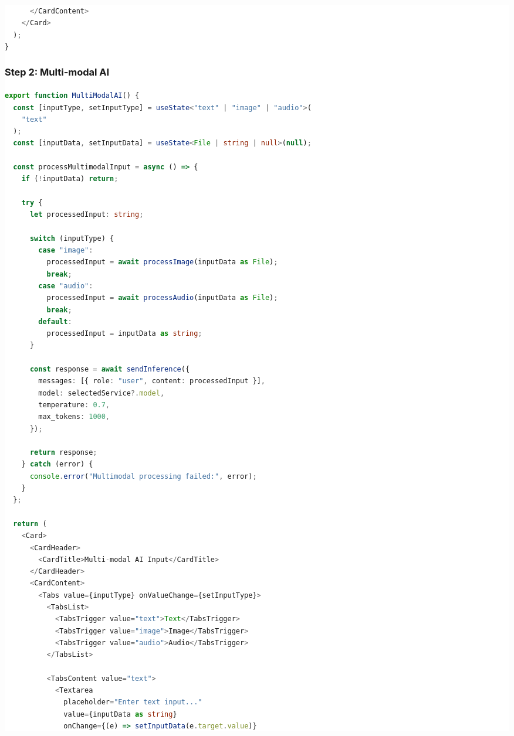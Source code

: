 ```typescript
      </CardContent>
    </Card>
  );
}
```

### **Step 2: Multi-modal AI**

```typescript
export function MultiModalAI() {
  const [inputType, setInputType] = useState<"text" | "image" | "audio">(
    "text"
  );
  const [inputData, setInputData] = useState<File | string | null>(null);

  const processMultimodalInput = async () => {
    if (!inputData) return;

    try {
      let processedInput: string;

      switch (inputType) {
        case "image":
          processedInput = await processImage(inputData as File);
          break;
        case "audio":
          processedInput = await processAudio(inputData as File);
          break;
        default:
          processedInput = inputData as string;
      }

      const response = await sendInference({
        messages: [{ role: "user", content: processedInput }],
        model: selectedService?.model,
        temperature: 0.7,
        max_tokens: 1000,
      });

      return response;
    } catch (error) {
      console.error("Multimodal processing failed:", error);
    }
  };

  return (
    <Card>
      <CardHeader>
        <CardTitle>Multi-modal AI Input</CardTitle>
      </CardHeader>
      <CardContent>
        <Tabs value={inputType} onValueChange={setInputType}>
          <TabsList>
            <TabsTrigger value="text">Text</TabsTrigger>
            <TabsTrigger value="image">Image</TabsTrigger>
            <TabsTrigger value="audio">Audio</TabsTrigger>
          </TabsList>

          <TabsContent value="text">
            <Textarea
              placeholder="Enter text input..."
              value={inputData as string}
              onChange={(e) => setInputData(e.target.value)}
```
